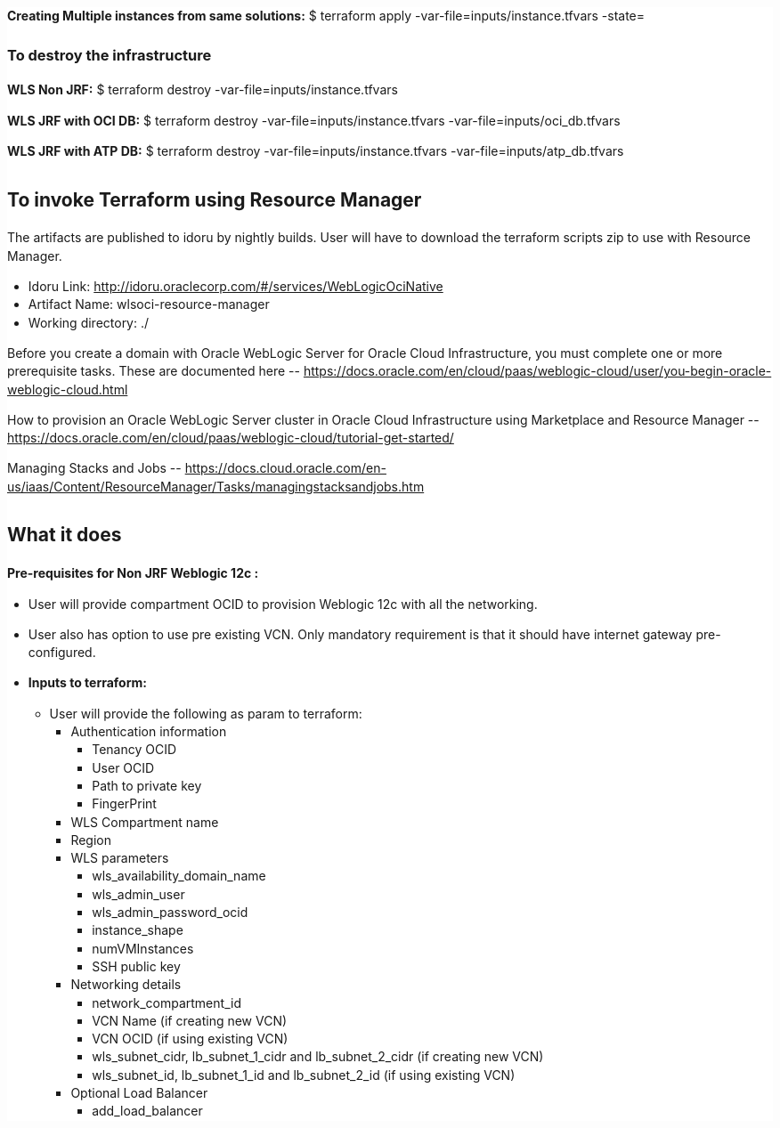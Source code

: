 **Creating Multiple instances from same solutions:**
$ terraform apply -var-file=inputs/instance.tfvars -state=<use unique dir or state file name for each stack>

### To destroy the infrastructure

**WLS Non JRF:**
$ terraform destroy -var-file=inputs/instance.tfvars 

**WLS JRF with OCI DB:**
$ terraform destroy -var-file=inputs/instance.tfvars -var-file=inputs/oci_db.tfvars

**WLS JRF with ATP DB:**
$ terraform destroy -var-file=inputs/instance.tfvars -var-file=inputs/atp_db.tfvars


To invoke Terraform using Resource Manager
--------------------

The artifacts are published to idoru by nightly builds. User will have to download the terraform scripts zip to use with Resource Manager.

* Idoru Link: http://idoru.oraclecorp.com/#/services/WebLogicOciNative
* Artifact Name: wlsoci-resource-manager
* Working directory: ./

Before you create a domain with Oracle WebLogic Server for Oracle Cloud Infrastructure, you must complete one or more prerequisite tasks. These are documented here --
https://docs.oracle.com/en/cloud/paas/weblogic-cloud/user/you-begin-oracle-weblogic-cloud.html

How to provision an Oracle WebLogic Server cluster in Oracle Cloud Infrastructure using Marketplace and Resource Manager -- https://docs.oracle.com/en/cloud/paas/weblogic-cloud/tutorial-get-started/

Managing Stacks and Jobs -- https://docs.cloud.oracle.com/en-us/iaas/Content/ResourceManager/Tasks/managingstacksandjobs.htm

What it does
-------------

**Pre-requisites for Non JRF Weblogic 12c :** 
* User will provide compartment OCID to provision Weblogic 12c with all the networking. 
* User also has option to use pre existing VCN. Only mandatory requirement is that it should have internet gateway pre-configured.


* **Inputs to terraform:**
    *  User will provide the following as param to terraform:
        * Authentication information
            * Tenancy OCID 
            * User OCID
            * Path to private key 
            * FingerPrint
        * WLS Compartment name
        * Region
        * WLS parameters 
            * wls_availability_domain_name
            * wls_admin_user
            * wls_admin_password_ocid
            * instance_shape
            * numVMInstances
            * SSH public key
        * Networking details 
            * network_compartment_id
            * VCN Name (if creating new VCN)
            * VCN OCID (if using existing VCN)
            * wls_subnet_cidr, lb_subnet_1_cidr and lb_subnet_2_cidr (if creating new VCN)
			* wls_subnet_id, lb_subnet_1_id and lb_subnet_2_id (if using existing VCN)
        * Optional Load Balancer 
            * add_load_balancer